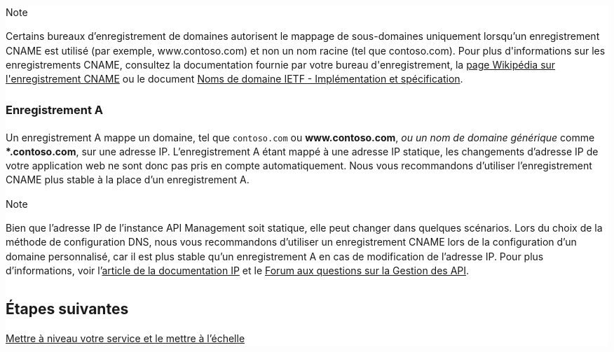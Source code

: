 > [!NOTE]
> Certains bureaux d’enregistrement de domaines autorisent le mappage de sous-domaines uniquement lorsqu’un enregistrement CNAME est utilisé (par exemple, www\.contoso.com) et non un nom racine (tel que contoso.com). Pour plus d'informations sur les enregistrements CNAME, consultez la documentation fournie par votre bureau d'enregistrement, la [page Wikipédia sur l'enregistrement CNAME](https://en.wikipedia.org/wiki/CNAME_record) ou le document [Noms de domaine IETF - Implémentation et spécification](https://tools.ietf.org/html/rfc1035).

### <a name="a-record"></a>Enregistrement A
Un enregistrement A mappe un domaine, tel que `contoso.com` ou **www\.contoso.com**, *ou un nom de domaine générique* comme **\*.contoso.com**, sur une adresse IP. L’enregistrement A étant mappé à une adresse IP statique, les changements d’adresse IP de votre application web ne sont donc pas pris en compte automatiquement. Nous vous recommandons d’utiliser l’enregistrement CNAME plus stable à la place d’un enregistrement A.

> [!NOTE]
> Bien que l’adresse IP de l’instance API Management soit statique, elle peut changer dans quelques scénarios. Lors du choix de la méthode de configuration DNS, nous vous recommandons d’utiliser un enregistrement CNAME lors de la configuration d’un domaine personnalisé, car il est plus stable qu’un enregistrement A en cas de modification de l’adresse IP. Pour plus d’informations, voir l’[article de la documentation IP](api-management-howto-ip-addresses.md#changes-to-the-ip-addresses) et le [Forum aux questions sur la Gestion des API](./api-management-faq.yml#how-can-i-secure-the-connection-between-the-api-management-gateway-and-my-back-end-services-).

## <a name="next-steps"></a>Étapes suivantes

[Mettre à niveau votre service et le mettre à l’échelle](upgrade-and-scale.md)